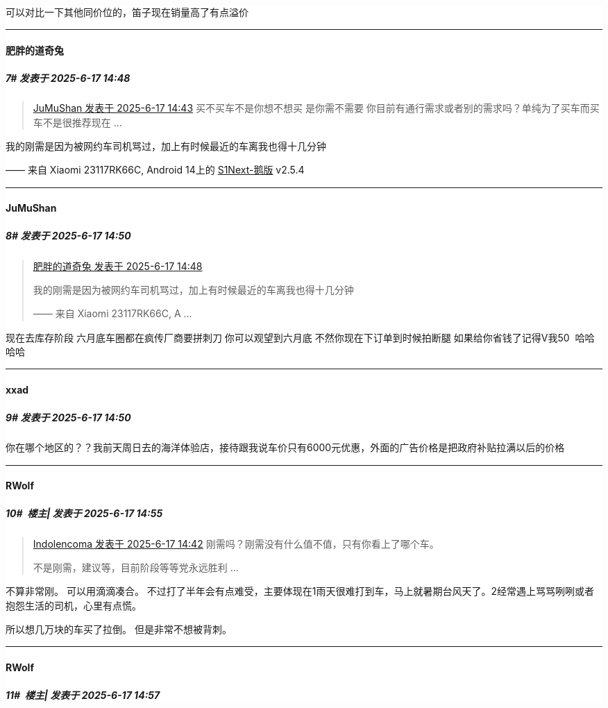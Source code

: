可以对比一下其他同价位的，笛子现在销量高了有点溢价

*****

####  肥胖的道奇兔  
##### 7#       发表于 2025-6-17 14:48

<blockquote><a href="httphttps://stage1st.com/2b/forum.php?mod=redirect&amp;goto=findpost&amp;pid=67953702&amp;ptid=2254106" target="_blank">JuMuShan 发表于 2025-6-17 14:43</a>
买不买车不是你想不想买 是你需不需要 你目前有通行需求或者别的需求吗？单纯为了买车而买车不是很推荐现在 ...</blockquote>
我的刚需是因为被网约车司机骂过，加上有时候最近的车离我也得十几分钟

—— 来自 Xiaomi 23117RK66C, Android 14上的 [S1Next-鹅版](https://github.com/ykrank/S1-Next/releases) v2.5.4

*****

####  JuMuShan  
##### 8#       发表于 2025-6-17 14:50

<blockquote><a href="httphttps://stage1st.com/2b/forum.php?mod=redirect&amp;goto=findpost&amp;pid=67953739&amp;ptid=2254106" target="_blank">肥胖的道奇兔 发表于 2025-6-17 14:48</a>

我的刚需是因为被网约车司机骂过，加上有时候最近的车离我也得十几分钟

—— 来自 Xiaomi 23117RK66C, A ...</blockquote>
现在去库存阶段 六月底车圈都在疯传厂商要拼刺刀 你可以观望到六月底 不然你现在下订单到时候拍断腿 如果给你省钱了记得V我50  哈哈哈哈

*****

####  xxad  
##### 9#       发表于 2025-6-17 14:50

你在哪个地区的？？我前天周日去的海洋体验店，接待跟我说车价只有6000元优惠，外面的广告价格是把政府补贴拉满以后的价格

*****

####  RWolf  
##### 10#         楼主| 发表于 2025-6-17 14:55

<blockquote><a href="httphttps://stage1st.com/2b/forum.php?mod=redirect&amp;goto=findpost&amp;pid=67953694&amp;ptid=2254106" target="_blank">Indolencoma 发表于 2025-6-17 14:42</a>
刚需吗？刚需没有什么值不值，只有你看上了哪个车。

不是刚需，建议等，目前阶段等等党永远胜利 ...</blockquote>
不算非常刚。
可以用滴滴凑合。
不过打了半年会有点难受，主要体现在1雨天很难打到车，马上就暑期台风天了。2经常遇上骂骂咧咧或者抱怨生活的司机，心里有点慌。

所以想几万块的车买了拉倒。
但是非常不想被背刺。

*****

####  RWolf  
##### 11#         楼主| 发表于 2025-6-17 14:57
